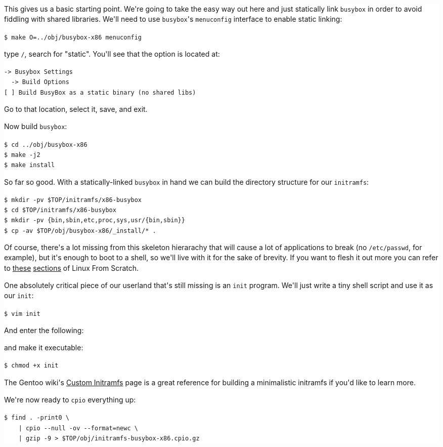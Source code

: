 This gives us a basic starting point.  We're going to take the easy way out
here and just statically link `busybox` in order to avoid fiddling with
shared libraries.  We'll need to use `busybox`'s `menuconfig` interface to
enable static linking:

    $ make O=../obj/busybox-x86 menuconfig

type `/`, search for "static".  You'll see that the option is located at:

    -> Busybox Settings
      -> Build Options
    [ ] Build BusyBox as a static binary (no shared libs)

Go to that location, select it, save, and exit.

Now build `busybox`:

    $ cd ../obj/busybox-x86
    $ make -j2
    $ make install

So far so good.  With a statically-linked `busybox` in hand we can build
the directory structure for our `initramfs`:

    $ mkdir -pv $TOP/initramfs/x86-busybox
    $ cd $TOP/initramfs/x86-busybox
    $ mkdir -pv {bin,sbin,etc,proc,sys,usr/{bin,sbin}}
    $ cp -av $TOP/obj/busybox-x86/_install/* .

Of course, there's a lot missing from this skeleton hierarachy that will
cause a lot of applications to break (no `/etc/passwd`, for example), but
it's enough to boot to a shell, so we'll live with it for the sake of
brevity.  If you want to flesh it out more you can refer to
[these](http://www.linuxfromscratch.org/lfs/view/stable/chapter06/creatingdirs.html)
[sections](http://www.linuxfromscratch.org/lfs/view/stable/chapter06/createfiles.html)
of Linux From Scratch.

One absolutely critical piece of our userland that's still missing is an
`init` program.  We'll just write a tiny shell script and use it as our
`init`:

    $ vim init

And enter the following:

<script src="https://gist.github.com/mgalgs/d26f845a7496989c19d2.js"></script>

and make it executable:

    $ chmod +x init

The Gentoo wiki's
[Custom Initramfs](https://wiki.gentoo.org/wiki/Custom_Initramfs) page is a
great reference for building a minimalistic initramfs if you'd like to
learn more.

We're now ready to `cpio` everything up:

    $ find . -print0 \
        | cpio --null -ov --format=newc \
        | gzip -9 > $TOP/obj/initramfs-busybox-x86.cpio.gz
